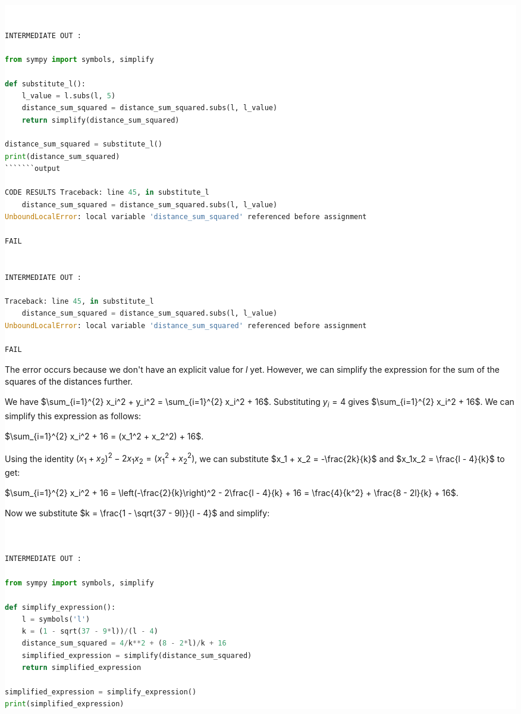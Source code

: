 ```python


INTERMEDIATE OUT :

from sympy import symbols, simplify

def substitute_l():
    l_value = l.subs(l, 5)
    distance_sum_squared = distance_sum_squared.subs(l, l_value)
    return simplify(distance_sum_squared)

distance_sum_squared = substitute_l()
print(distance_sum_squared)
```````output

CODE RESULTS Traceback: line 45, in substitute_l
    distance_sum_squared = distance_sum_squared.subs(l, l_value)
UnboundLocalError: local variable 'distance_sum_squared' referenced before assignment

FAIL


INTERMEDIATE OUT :

Traceback: line 45, in substitute_l
    distance_sum_squared = distance_sum_squared.subs(l, l_value)
UnboundLocalError: local variable 'distance_sum_squared' referenced before assignment

FAIL

```
The error occurs because we don't have an explicit value for $l$ yet. However, we can simplify the expression for the sum of the squares of the distances further. 

We have $\sum_{i=1}^{2} x_i^2 + y_i^2 = \sum_{i=1}^{2} x_i^2 + 16$. Substituting $y_i = 4$ gives $\sum_{i=1}^{2} x_i^2 + 16$. We can simplify this expression as follows:

$\sum_{i=1}^{2} x_i^2 + 16 = (x_1^2 + x_2^2) + 16$.

Using the identity $(x_1 + x_2)^2 - 2x_1x_2 = (x_1^2 + x_2^2)$, we can substitute $x_1 + x_2 = -\frac{2k}{k}$ and $x_1x_2 = \frac{l - 4}{k}$ to get:

$\sum_{i=1}^{2} x_i^2 + 16 = \left(-\frac{2}{k}\right)^2 - 2\frac{l - 4}{k} + 16 = \frac{4}{k^2} + \frac{8 - 2l}{k} + 16$.

Now we substitute $k = \frac{1 - \sqrt{37 - 9l}}{l - 4}$ and simplify:

```python


INTERMEDIATE OUT :

from sympy import symbols, simplify

def simplify_expression():
    l = symbols('l')
    k = (1 - sqrt(37 - 9*l))/(l - 4)
    distance_sum_squared = 4/k**2 + (8 - 2*l)/k + 16
    simplified_expression = simplify(distance_sum_squared)
    return simplified_expression

simplified_expression = simplify_expression()
print(simplified_expression)
```
